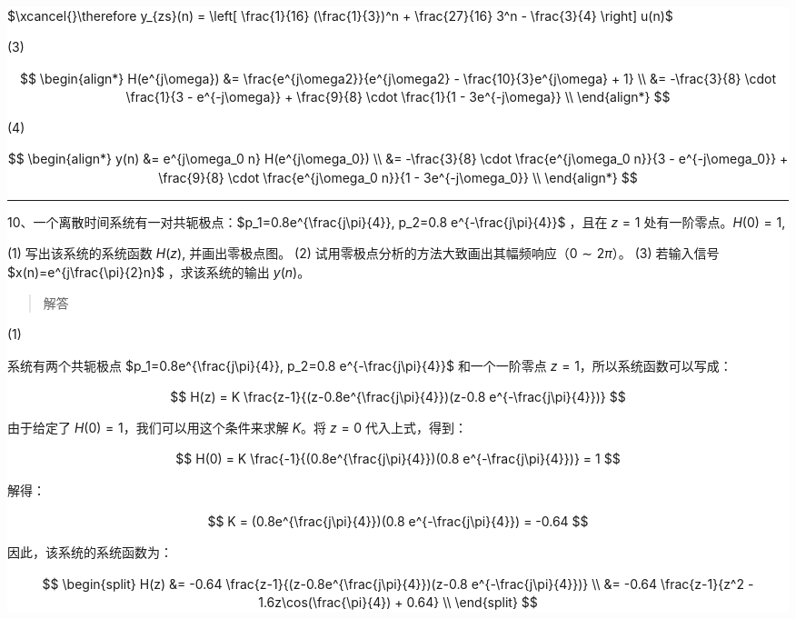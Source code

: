 $\xcancel{}\therefore y_{zs}(n) = \left[ \frac{1}{16} (\frac{1}{3})^n + \frac{27}{16} 3^n - \frac{3}{4} \right] u(n)$

(3)

$$
\begin{align*}
    H(e^{j\omega})
    &= \frac{e^{j\omega2}}{e^{j\omega2} - \frac{10}{3}e^{j\omega} + 1} \\
    &= -\frac{3}{8} \cdot \frac{1}{3 - e^{-j\omega}} + \frac{9}{8} \cdot \frac{1}{1 - 3e^{-j\omega}} \\
\end{align*}
$$

(4)

$$
\begin{align*}
    y(n)
    &= e^{j\omega_0 n} H(e^{j\omega_0}) \\
    &= -\frac{3}{8} \cdot \frac{e^{j\omega_0 n}}{3 - e^{-j\omega_0}} + \frac{9}{8} \cdot \frac{e^{j\omega_0 n}}{1 - 3e^{-j\omega_0}} \\
\end{align*}
$$

---

10、一个离散时间系统有一对共轭极点：$p_1=0.8e^{\frac{j\pi}{4}}, p_2=0.8 e^{-\frac{j\pi}{4}}$ ，且在 $z=1$ 处有一阶零点。$H(0)=1$,

(1) 写出该系统的系统函数 $H(z)$, 并画出零极点图。
(2) 试用零极点分析的方法大致画出其幅频响应（$0 \sim 2\pi$）。
(3) 若输入信号 $x(n)=e^{j\frac{\pi}{2}n}$ ，求该系统的输出 $y(n)$。

> 解答

(1)

系统有两个共轭极点 $p_1=0.8e^{\frac{j\pi}{4}}, p_2=0.8 e^{-\frac{j\pi}{4}}$ 和一个一阶零点 $z=1$，所以系统函数可以写成：

$$
H(z) = K \frac{z-1}{(z-0.8e^{\frac{j\pi}{4}})(z-0.8 e^{-\frac{j\pi}{4}})}
$$

由于给定了 $H(0)=1$，我们可以用这个条件来求解 $K$。将 $z=0$ 代入上式，得到：

$$
H(0) = K \frac{-1}{(0.8e^{\frac{j\pi}{4}})(0.8 e^{-\frac{j\pi}{4}})} = 1
$$

解得：

$$
K = (0.8e^{\frac{j\pi}{4}})(0.8 e^{-\frac{j\pi}{4}}) = -0.64
$$

因此，该系统的系统函数为：

$$
\begin{split}
    H(z)
    &= -0.64 \frac{z-1}{(z-0.8e^{\frac{j\pi}{4}})(z-0.8 e^{-\frac{j\pi}{4}})} \\
    &= -0.64 \frac{z-1}{z^2 - 1.6z\cos(\frac{\pi}{4}) + 0.64} \\
\end{split}
$$
